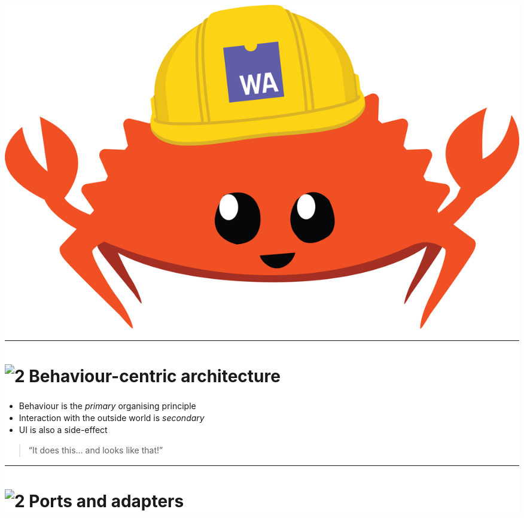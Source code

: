 ![h:60](./wasm-ferris.png)

---

# ![2](https://icongr.am/material/numeric-2-circle.svg?color=ff9900) Behaviour-centric architecture

- Behaviour is the _primary_ organising principle
- Interaction with the outside world is _secondary_
- UI is also a side-effect

> “It does this… and looks like that!”

---

# ![2](https://icongr.am/material/numeric-2-circle.svg?color=ff9900) Ports and adapters
